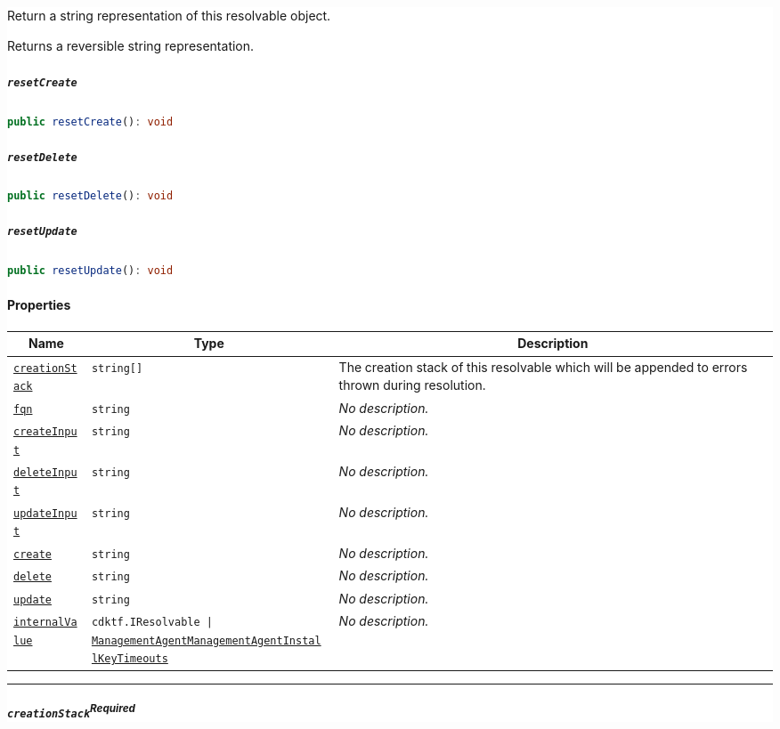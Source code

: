 Return a string representation of this resolvable object.

Returns a reversible string representation.

##### `resetCreate` <a name="resetCreate" id="rhizo-co-terraform-provider-oci.managementAgentManagementAgentInstallKey.ManagementAgentManagementAgentInstallKeyTimeoutsOutputReference.resetCreate"></a>

```typescript
public resetCreate(): void
```

##### `resetDelete` <a name="resetDelete" id="rhizo-co-terraform-provider-oci.managementAgentManagementAgentInstallKey.ManagementAgentManagementAgentInstallKeyTimeoutsOutputReference.resetDelete"></a>

```typescript
public resetDelete(): void
```

##### `resetUpdate` <a name="resetUpdate" id="rhizo-co-terraform-provider-oci.managementAgentManagementAgentInstallKey.ManagementAgentManagementAgentInstallKeyTimeoutsOutputReference.resetUpdate"></a>

```typescript
public resetUpdate(): void
```


#### Properties <a name="Properties" id="Properties"></a>

| **Name** | **Type** | **Description** |
| --- | --- | --- |
| <code><a href="#rhizo-co-terraform-provider-oci.managementAgentManagementAgentInstallKey.ManagementAgentManagementAgentInstallKeyTimeoutsOutputReference.property.creationStack">creationStack</a></code> | <code>string[]</code> | The creation stack of this resolvable which will be appended to errors thrown during resolution. |
| <code><a href="#rhizo-co-terraform-provider-oci.managementAgentManagementAgentInstallKey.ManagementAgentManagementAgentInstallKeyTimeoutsOutputReference.property.fqn">fqn</a></code> | <code>string</code> | *No description.* |
| <code><a href="#rhizo-co-terraform-provider-oci.managementAgentManagementAgentInstallKey.ManagementAgentManagementAgentInstallKeyTimeoutsOutputReference.property.createInput">createInput</a></code> | <code>string</code> | *No description.* |
| <code><a href="#rhizo-co-terraform-provider-oci.managementAgentManagementAgentInstallKey.ManagementAgentManagementAgentInstallKeyTimeoutsOutputReference.property.deleteInput">deleteInput</a></code> | <code>string</code> | *No description.* |
| <code><a href="#rhizo-co-terraform-provider-oci.managementAgentManagementAgentInstallKey.ManagementAgentManagementAgentInstallKeyTimeoutsOutputReference.property.updateInput">updateInput</a></code> | <code>string</code> | *No description.* |
| <code><a href="#rhizo-co-terraform-provider-oci.managementAgentManagementAgentInstallKey.ManagementAgentManagementAgentInstallKeyTimeoutsOutputReference.property.create">create</a></code> | <code>string</code> | *No description.* |
| <code><a href="#rhizo-co-terraform-provider-oci.managementAgentManagementAgentInstallKey.ManagementAgentManagementAgentInstallKeyTimeoutsOutputReference.property.delete">delete</a></code> | <code>string</code> | *No description.* |
| <code><a href="#rhizo-co-terraform-provider-oci.managementAgentManagementAgentInstallKey.ManagementAgentManagementAgentInstallKeyTimeoutsOutputReference.property.update">update</a></code> | <code>string</code> | *No description.* |
| <code><a href="#rhizo-co-terraform-provider-oci.managementAgentManagementAgentInstallKey.ManagementAgentManagementAgentInstallKeyTimeoutsOutputReference.property.internalValue">internalValue</a></code> | <code>cdktf.IResolvable \| <a href="#rhizo-co-terraform-provider-oci.managementAgentManagementAgentInstallKey.ManagementAgentManagementAgentInstallKeyTimeouts">ManagementAgentManagementAgentInstallKeyTimeouts</a></code> | *No description.* |

---

##### `creationStack`<sup>Required</sup> <a name="creationStack" id="rhizo-co-terraform-provider-oci.managementAgentManagementAgentInstallKey.ManagementAgentManagementAgentInstallKeyTimeoutsOutputReference.property.creationStack"></a>
